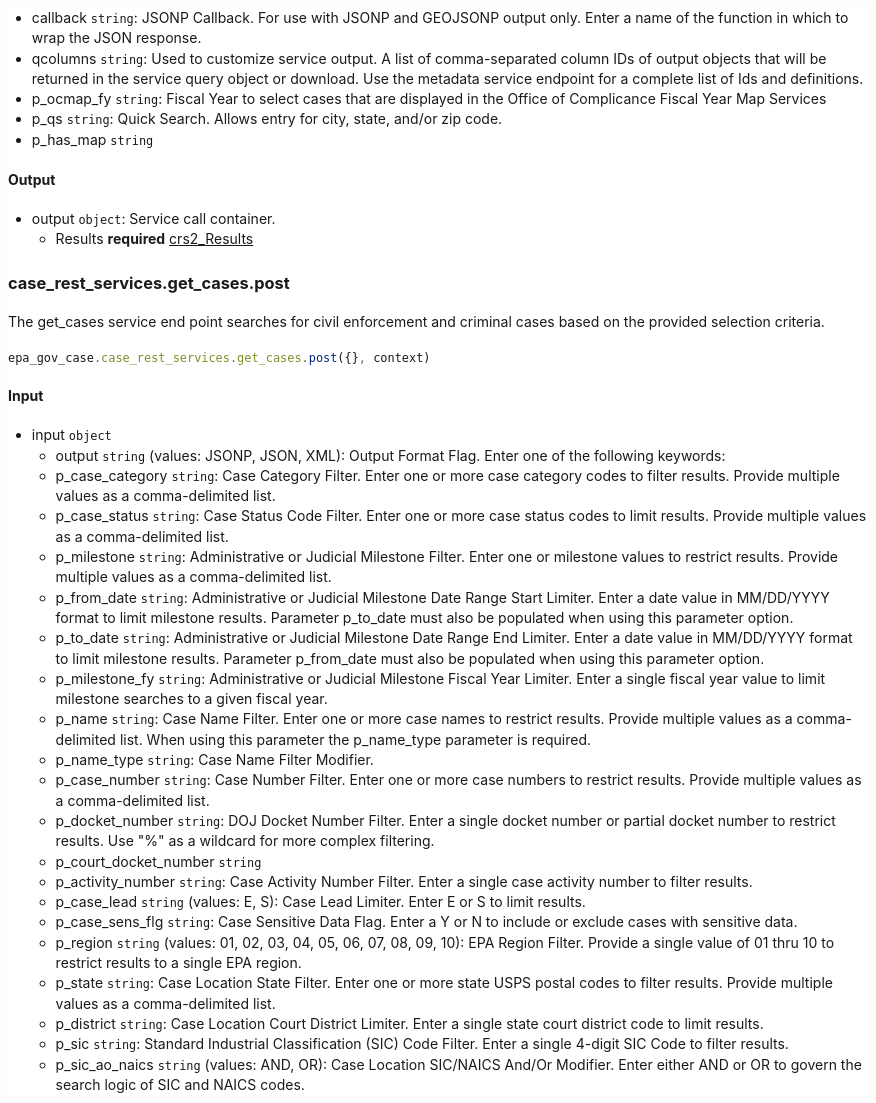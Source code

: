   * callback `string`: JSONP Callback.  For use with JSONP and GEOJSONP output only.  Enter a name of the function in which to wrap the JSON response.
  * qcolumns `string`: Used to customize service output.  A list of comma-separated column IDs of output objects that will be returned in the service query object or download.  Use the metadata service endpoint for a complete list of Ids and definitions.
  * p_ocmap_fy `string`: Fiscal Year to select cases that are displayed in the Office of Complicance Fiscal Year Map Services
  * p_qs `string`: Quick Search. Allows entry for city, state, and/or zip code.
  * p_has_map `string`

#### Output
* output `object`: Service call container.
  * Results **required** [crs2_Results](#crs2_results)

### case_rest_services.get_cases.post
The get_cases service end point searches for civil enforcement and criminal cases based on the provided selection criteria.


```js
epa_gov_case.case_rest_services.get_cases.post({}, context)
```

#### Input
* input `object`
  * output `string` (values: JSONP, JSON, XML): Output Format Flag.  Enter one of the following keywords:
  * p_case_category `string`: Case Category Filter.  Enter one or more case category codes to filter results.   Provide multiple values as a comma-delimited list.
  * p_case_status `string`: Case Status Code Filter.  Enter one or more case status codes to limit results.  Provide multiple values as a comma-delimited list.
  * p_milestone `string`: Administrative or Judicial Milestone Filter.  Enter one or milestone values to restrict results.  Provide multiple values as a comma-delimited list.
  * p_from_date `string`: Administrative or Judicial Milestone Date Range Start Limiter.  Enter a date value in MM/DD/YYYY format to limit milestone results.  Parameter p_to_date must also be populated when using this parameter option.
  * p_to_date `string`: Administrative or Judicial Milestone Date Range End Limiter.  Enter a date value in MM/DD/YYYY format to limit milestone results.  Parameter p_from_date must also be populated when using this parameter option.
  * p_milestone_fy `string`: Administrative or Judicial Milestone Fiscal Year Limiter.  Enter a single fiscal year value to limit milestone searches to a given fiscal year.
  * p_name `string`: Case Name Filter.  Enter one or more case names to restrict results.  Provide multiple values as a comma-delimited list.  When using this parameter the p_name_type parameter is required.
  * p_name_type `string`: Case Name Filter Modifier.
  * p_case_number `string`: Case Number Filter.  Enter one or more case numbers to restrict results.  Provide multiple values as a comma-delimited list.
  * p_docket_number `string`: DOJ Docket Number Filter.  Enter a single docket number or partial docket number to restrict results.  Use "%" as a wildcard for more complex filtering.
  * p_court_docket_number `string`
  * p_activity_number `string`: Case Activity Number Filter.  Enter a single case activity number to filter results.
  * p_case_lead `string` (values: E, S): Case Lead Limiter.  Enter E or S to limit results.
  * p_case_sens_flg `string`: Case Sensitive Data Flag.  Enter a Y or N to include or exclude cases with sensitive data.
  * p_region `string` (values: 01, 02, 03, 04, 05, 06, 07, 08, 09, 10): EPA Region Filter. Provide a single value of 01 thru 10 to restrict results to a single EPA region.
  * p_state `string`: Case Location State Filter.  Enter one or more state USPS postal codes to filter results.  Provide multiple values as a comma-delimited list.
  * p_district `string`: Case Location Court District Limiter.  Enter a single state court district code to limit results.
  * p_sic `string`: Standard Industrial Classification (SIC) Code Filter.  Enter a single 4-digit SIC Code to filter results.
  * p_sic_ao_naics `string` (values: AND, OR): Case Location SIC/NAICS And/Or Modifier.  Enter either AND or OR to govern the search logic of SIC and NAICS codes.